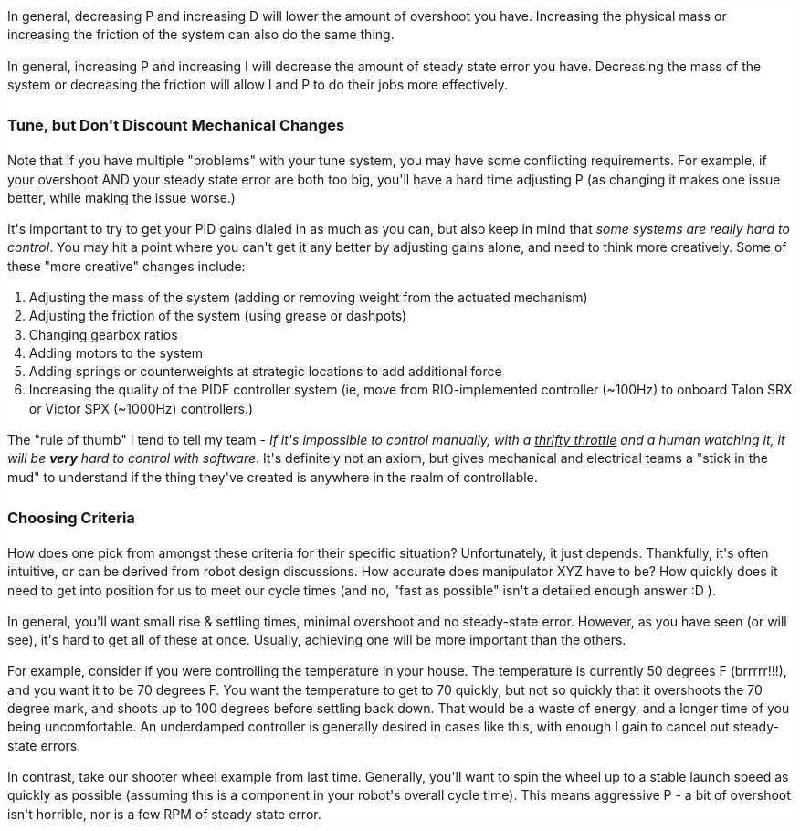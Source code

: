 In general, decreasing P and increasing D will lower the amount of overshoot you have. Increasing the physical mass or increasing the friction of the system can also do the same thing.

In general, increasing P and increasing I will decrease the amount of steady state error you have. Decreasing the mass of the system or decreasing the friction will allow I and P to do their jobs more effectively.

### Tune, but Don't Discount Mechanical Changes

Note that if you have multiple "problems" with your tune system, you may have some conflicting requirements. For example, if your overshoot AND your steady state error are both too big, you'll have a hard time adjusting P (as changing it makes one issue better, while making the issue worse.) 

It's important to try to get your PID gains dialed in as much as you can, but also keep in mind that _some systems are really hard to control_. You may hit a point where you can't get it any better by adjusting gains alone, and need to think more creatively. Some of these "more creative" changes include:

1. Adjusting the mass of the system (adding or removing weight from the actuated mechanism)
2. Adjusting the friction of the system (using grease or dashpots)
3. Changing gearbox ratios
4. Adding motors to the system
5. Adding springs or counterweights at strategic locations to add additional force
6. Increasing the quality of the PIDF controller system (ie, move from RIO-implemented controller (~100Hz) to onboard Talon SRX or Victor SPX (~1000Hz) controllers.)

The "rule of thumb" I tend to tell my team - _If it's impossible to control manually, with a [thrifty throttle](https://www.andymark.com/products/thrifty-throttle-3) and a human watching it, it will be **very** hard to control with software_. It's definitely not an axiom, but gives mechanical and electrical teams a "stick in the mud" to understand if the thing they've created is anywhere in the realm of controllable. 

### Choosing Criteria

How does one pick from amongst these criteria for their specific situation? Unfortunately, it just depends. Thankfully, it's often intuitive, or can be derived from robot design discussions. How accurate does manipulator XYZ have to be? How quickly does it need to get into position for us to meet our cycle times (and no, "fast as possible" isn't a detailed enough answer :D ).

In general, you'll want small rise & settling times, minimal overshoot and no steady-state error. However, as you have seen (or will see), it's hard to get all of these at once. Usually, achieving one will be more important than the others.

For example, consider if you were controlling the temperature in your house. The temperature is currently 50 degrees F (brrrrr!!!), and you want it to be 70 degrees F. You want the temperature to get to 70 quickly, but not so quickly that it overshoots the 70 degree mark, and shoots up to 100 degrees before settling back down. That would be a waste of energy, and a longer time of you being uncomfortable. An underdamped controller is generally desired in cases like this, with enough I gain to cancel out steady-state errors.

In contrast, take our shooter wheel example from last time. Generally, you'll want to spin the wheel up to a stable launch speed as quickly as possible (assuming this is a component in your robot's overall cycle time). This means aggressive P - a bit of overshoot isn't horrible, nor is a few RPM of steady state error. 

